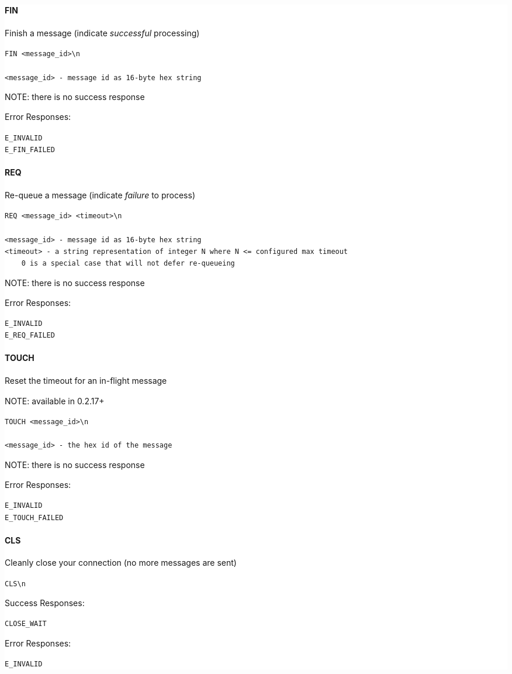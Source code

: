 #### FIN

Finish a message (indicate *successful* processing)

    FIN <message_id>\n

    <message_id> - message id as 16-byte hex string

NOTE: there is no success response

Error Responses:

    E_INVALID
    E_FIN_FAILED

#### REQ

Re-queue a message (indicate *failure* to process)

    REQ <message_id> <timeout>\n

    <message_id> - message id as 16-byte hex string
    <timeout> - a string representation of integer N where N <= configured max timeout
        0 is a special case that will not defer re-queueing

NOTE: there is no success response

Error Responses:

    E_INVALID
    E_REQ_FAILED

#### TOUCH

Reset the timeout for an in-flight message

NOTE: available in 0.2.17+

    TOUCH <message_id>\n

    <message_id> - the hex id of the message

NOTE: there is no success response

Error Responses:

    E_INVALID
    E_TOUCH_FAILED

#### CLS

Cleanly close your connection (no more messages are sent)

    CLS\n

Success Responses:

    CLOSE_WAIT

Error Responses:

    E_INVALID
